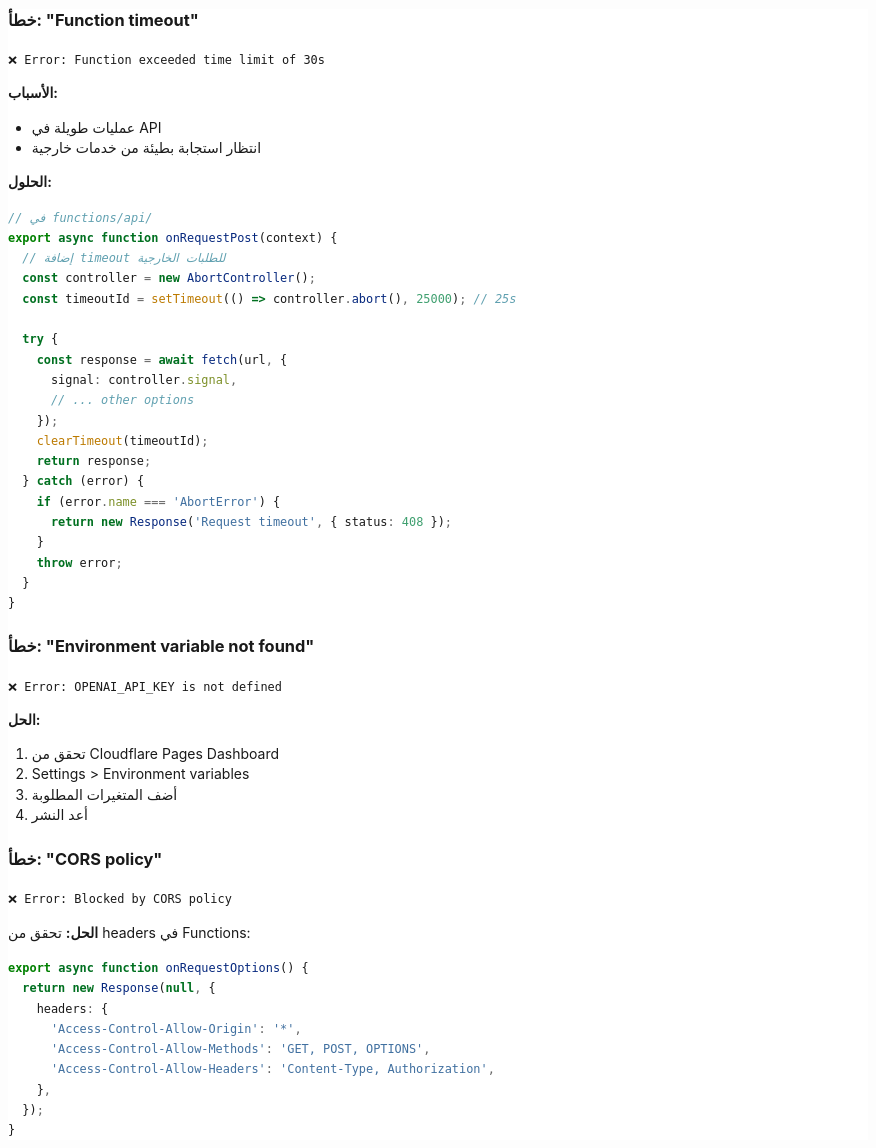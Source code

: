 ### خطأ: "Function timeout"

```
❌ Error: Function exceeded time limit of 30s
```

**الأسباب:**
- عمليات طويلة في API
- انتظار استجابة بطيئة من خدمات خارجية

**الحلول:**
```typescript
// في functions/api/
export async function onRequestPost(context) {
  // إضافة timeout للطلبات الخارجية
  const controller = new AbortController();
  const timeoutId = setTimeout(() => controller.abort(), 25000); // 25s

  try {
    const response = await fetch(url, {
      signal: controller.signal,
      // ... other options
    });
    clearTimeout(timeoutId);
    return response;
  } catch (error) {
    if (error.name === 'AbortError') {
      return new Response('Request timeout', { status: 408 });
    }
    throw error;
  }
}
```

### خطأ: "Environment variable not found"

```
❌ Error: OPENAI_API_KEY is not defined
```

**الحل:**
1. تحقق من Cloudflare Pages Dashboard
2. Settings > Environment variables
3. أضف المتغيرات المطلوبة
4. أعد النشر

### خطأ: "CORS policy"

```
❌ Error: Blocked by CORS policy
```

**الحل:** تحقق من headers في Functions:
```typescript
export async function onRequestOptions() {
  return new Response(null, {
    headers: {
      'Access-Control-Allow-Origin': '*',
      'Access-Control-Allow-Methods': 'GET, POST, OPTIONS',
      'Access-Control-Allow-Headers': 'Content-Type, Authorization',
    },
  });
}
```

